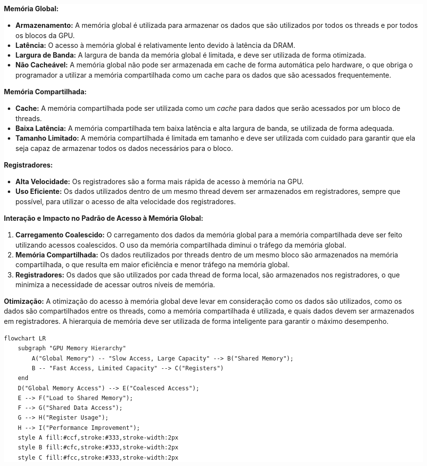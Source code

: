 **Memória Global:**
*   **Armazenamento:** A memória global é utilizada para armazenar os dados que são utilizados por todos os threads e por todos os blocos da GPU.
*   **Latência:** O acesso à memória global é relativamente lento devido à latência da DRAM.
*   **Largura de Banda:** A largura de banda da memória global é limitada, e deve ser utilizada de forma otimizada.
* **Não Cacheável:** A memória global não pode ser armazenada em cache de forma automática pelo hardware, o que obriga o programador a utilizar a memória compartilhada como um cache para os dados que são acessados frequentemente.

**Memória Compartilhada:**
*   **Cache:** A memória compartilhada pode ser utilizada como um *cache* para dados que serão acessados por um bloco de threads.
*   **Baixa Latência:** A memória compartilhada tem baixa latência e alta largura de banda, se utilizada de forma adequada.
*   **Tamanho Limitado:** A memória compartilhada é limitada em tamanho e deve ser utilizada com cuidado para garantir que ela seja capaz de armazenar todos os dados necessários para o bloco.

**Registradores:**
*   **Alta Velocidade:** Os registradores são a forma mais rápida de acesso à memória na GPU.
*   **Uso Eficiente:** Os dados utilizados dentro de um mesmo thread devem ser armazenados em registradores, sempre que possível, para utilizar o acesso de alta velocidade dos registradores.

**Interação e Impacto no Padrão de Acesso à Memória Global:**
1.   **Carregamento Coalescido:** O carregamento dos dados da memória global para a memória compartilhada deve ser feito utilizando acessos coalescidos. O uso da memória compartilhada diminui o tráfego da memória global.
2. **Memória Compartilhada:** Os dados reutilizados por threads dentro de um mesmo bloco são armazenados na memória compartilhada, o que resulta em maior eficiência e menor tráfego na memória global.
3.  **Registradores:** Os dados que são utilizados por cada thread de forma local, são armazenados nos registradores, o que minimiza a necessidade de acessar outros níveis de memória.

**Otimização:**
A otimização do acesso à memória global deve levar em consideração como os dados são utilizados, como os dados são compartilhados entre os threads, como a memória compartilhada é utilizada, e quais dados devem ser armazenados em registradores. A hierarquia de memória deve ser utilizada de forma inteligente para garantir o máximo desempenho.

```mermaid
flowchart LR
    subgraph "GPU Memory Hierarchy"
        A("Global Memory") -- "Slow Access, Large Capacity" --> B("Shared Memory");
        B -- "Fast Access, Limited Capacity" --> C("Registers")
    end
    D("Global Memory Access") --> E("Coalesced Access");
    E --> F("Load to Shared Memory");
    F --> G("Shared Data Access");
    G --> H("Register Usage");
    H --> I("Performance Improvement");
    style A fill:#ccf,stroke:#333,stroke-width:2px
    style B fill:#cfc,stroke:#333,stroke-width:2px
    style C fill:#fcc,stroke:#333,stroke-width:2px
```
